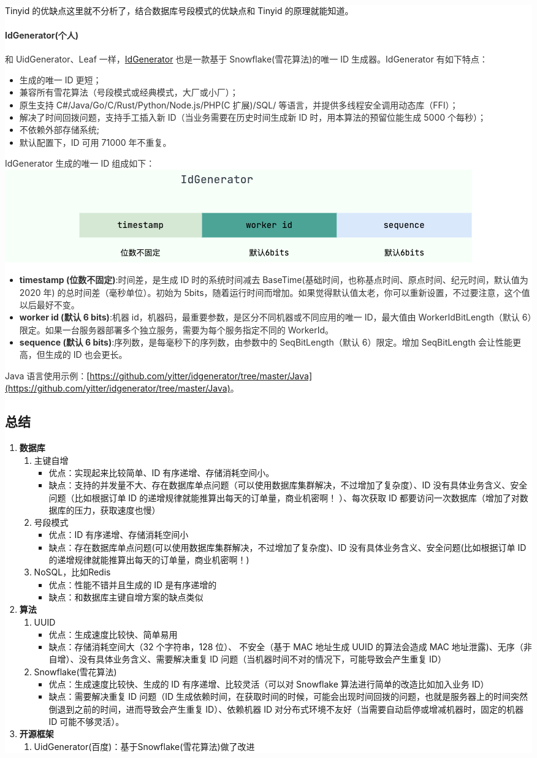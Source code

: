 Tinyid 的优缺点这里就不分析了，结合数据库号段模式的优缺点和 Tinyid 的原理就能知道。

####  
#### <font style="color:rgb(51, 51, 51);">IdGenerator(个人)</font>
<font style="color:rgb(51, 51, 51);">和 UidGenerator、Leaf 一样，</font>[IdGenerator](https://github.com/yitter/IdGenerator)<font style="color:rgb(51, 51, 51);"> 也是一款基于 Snowflake(雪花算法)的唯一 ID 生成器。</font><font style="color:rgb(51, 51, 51);">IdGenerator 有如下特点：</font>

+ <font style="color:rgb(51, 51, 51);">生成的唯一 ID 更短；</font>
+ <font style="color:rgb(51, 51, 51);">兼容所有雪花算法（号段模式或经典模式，大厂或小厂）；</font>
+ <font style="color:rgb(51, 51, 51);">原生支持 C#/Java/Go/C/Rust/Python/Node.js/PHP(C 扩展)/SQL/ 等语言，并提供多线程安全调用动态库（FFI）；</font>
+ <font style="color:rgb(51, 51, 51);">解决了时间回拨问题，支持手工插入新 ID（当业务需要在历史时间生成新 ID 时，用本算法的预留位能生成 5000 个每秒）；</font>
+ <font style="color:rgb(51, 51, 51);">不依赖外部存储系统;</font>
+ <font style="color:rgb(51, 51, 51);">默认配置下，ID 可用 71000 年不重复。</font>

<font style="color:rgb(51, 51, 51);">IdGenerator 生成的唯一 ID 组成如下：</font>![image-1725899886319](./assets/image-1725899886319.png)

+ **<font style="color:rgb(51, 51, 51);">timestamp (位数不固定)</font>**<font style="color:rgb(51, 51, 51);">:时间差，是生成 ID 时的系统时间减去 BaseTime(基础时间，也称基点时间、原点时间、纪元时间，默认值为 2020 年) 的总时间差（毫秒单位）。初始为 5bits，随着运行时间而增加。如果觉得默认值太老，你可以重新设置，不过要注意，这个值以后最好不变。</font>
+ **<font style="color:rgb(51, 51, 51);">worker id (默认 6 bits)</font>**<font style="color:rgb(51, 51, 51);">:机器 id，机器码，最重要参数，是区分不同机器或不同应用的唯一 ID，最大值由 WorkerIdBitLength（默认 6）限定。如果一台服务器部署多个独立服务，需要为每个服务指定不同的 WorkerId。</font>
+ **<font style="color:rgb(51, 51, 51);">sequence (默认 6 bits)</font>**<font style="color:rgb(51, 51, 51);">:序列数，是每毫秒下的序列数，由参数中的 SeqBitLength（默认 6）限定。增加 SeqBitLength 会让性能更高，但生成的 ID 也会更长。</font>

<font style="color:rgb(51, 51, 51);">Java 语言使用示例：</font>[https://github.com/yitter/idgenerator/tree/master/Java](https://github.com/yitter/idgenerator/tree/master/Java)<font style="color:rgb(51, 51, 51);">。</font>

## 总结
1. **数据库**
    1. 主键自增
        * 优点：实现起来比较简单、ID 有序递增、存储消耗空间小。
        * 缺点：支持的并发量不大、存在数据库单点问题（可以使用数据库集群解决，不过增加了复杂度）、ID 没有具体业务含义、安全问题（比如根据订单 ID 的递增规律就能推算出每天的订单量，商业机密啊！ ）、每次获取 ID 都要访问一次数据库（增加了对数据库的压力，获取速度也慢）
    2. 号段模式
        * 优点：ID 有序递增、存储消耗空间小
        * 缺点：存在数据库单点问题(可以使用数据库集群解决，不过增加了复杂度)、ID 没有具体业务含义、安全问题(比如根据订单 ID 的递增规律就能推算出每天的订单量，商业机密啊！)
    3. NoSQL，比如Redis
        * 优点：性能不错并且生成的 ID 是有序递增的
        * 缺点：和数据库主键自增方案的缺点类似
2. **算法**
    1. UUID
        * 优点：生成速度比较快、简单易用
        * 缺点：存储消耗空间大（32 个字符串，128 位）、 不安全（基于 MAC 地址生成 UUID 的算法会造成 MAC 地址泄露)、无序（非自增）、没有具体业务含义、需要解决重复 ID 问题（当机器时间不对的情况下，可能导致会产生重复 ID）
    2. Snowflake(雪花算法)
        * 优点：生成速度比较快、生成的 ID 有序递增、比较灵活（可以对 Snowflake 算法进行简单的改造比如加入业务 ID）
        * 缺点：需要解决重复 ID 问题（ID 生成依赖时间，在获取时间的时候，可能会出现时间回拨的问题，也就是服务器上的时间突然倒退到之前的时间，进而导致会产生重复 ID）、依赖机器 ID 对分布式环境不友好（当需要自动启停或增减机器时，固定的机器 ID 可能不够灵活）。
3. **开源框架**
    1. UidGenerator(百度)：基于Snowflake(雪花算法)做了改进